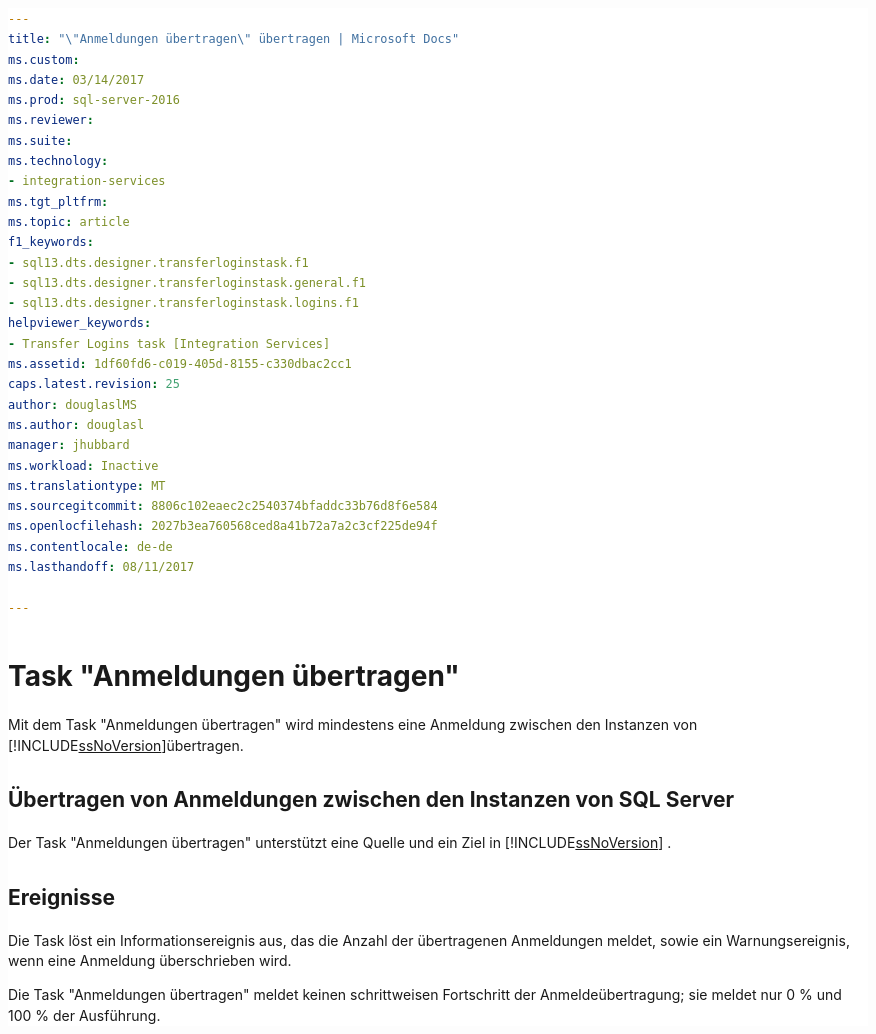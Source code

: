 ```yaml
---
title: "\"Anmeldungen übertragen\" übertragen | Microsoft Docs"
ms.custom: 
ms.date: 03/14/2017
ms.prod: sql-server-2016
ms.reviewer: 
ms.suite: 
ms.technology:
- integration-services
ms.tgt_pltfrm: 
ms.topic: article
f1_keywords:
- sql13.dts.designer.transferloginstask.f1
- sql13.dts.designer.transferloginstask.general.f1
- sql13.dts.designer.transferloginstask.logins.f1
helpviewer_keywords:
- Transfer Logins task [Integration Services]
ms.assetid: 1df60fd6-c019-405d-8155-c330dbac2cc1
caps.latest.revision: 25
author: douglaslMS
ms.author: douglasl
manager: jhubbard
ms.workload: Inactive
ms.translationtype: MT
ms.sourcegitcommit: 8806c102eaec2c2540374bfaddc33b76d8f6e584
ms.openlocfilehash: 2027b3ea760568ced8a41b72a7a2c3cf225de94f
ms.contentlocale: de-de
ms.lasthandoff: 08/11/2017

---
```

# <a name="transfer-logins-task"></a>Task "Anmeldungen übertragen"
  Mit dem Task "Anmeldungen übertragen" wird mindestens eine Anmeldung zwischen den Instanzen von [!INCLUDE[ssNoVersion](../../includes/ssnoversion-md.md)]übertragen.  
  
## <a name="transfer-logins-between-instances-of-sql-server"></a>Übertragen von Anmeldungen zwischen den Instanzen von SQL Server  
 Der Task "Anmeldungen übertragen" unterstützt eine Quelle und ein Ziel in [!INCLUDE[ssNoVersion](../../includes/ssnoversion-md.md)] .  
  
## <a name="events"></a>Ereignisse  
 Die Task löst ein Informationsereignis aus, das die Anzahl der übertragenen Anmeldungen meldet, sowie ein Warnungsereignis, wenn eine Anmeldung überschrieben wird.  
  
 Die Task "Anmeldungen übertragen" meldet keinen schrittweisen Fortschritt der Anmeldeübertragung; sie meldet nur 0 % und 100 % der Ausführung.  
  